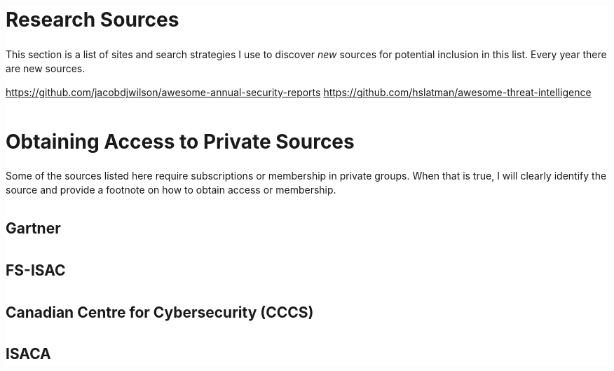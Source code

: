 



# Research Sources
 This section is a list of sites and search strategies I use to discover *new* sources for potential inclusion in this list. Every year there are new sources.

https://github.com/jacobdjwilson/awesome-annual-security-reports
https://github.com/hslatman/awesome-threat-intelligence


# Obtaining Access to Private Sources
Some of the sources listed here require subscriptions or membership in private groups. When that is true, I will clearly identify the source and provide a footnote on how to obtain access or membership.

## Gartner

## FS-ISAC

## Canadian Centre for Cybersecurity (CCCS)

## ISACA

